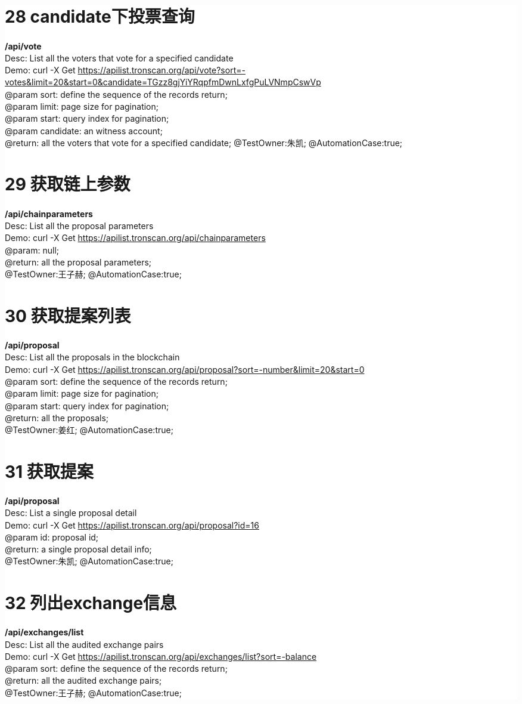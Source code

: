# 28 candidate下投票查询
**/api/vote**  
Desc: List all the voters that vote for a specified candidate  
Demo: curl -X Get  https://apilist.tronscan.org/api/vote?sort=-votes&limit=20&start=0&candidate=TGzz8gjYiYRqpfmDwnLxfgPuLVNmpCswVp  
@param sort: define the sequence of the records return;  
@param limit: page size for pagination;  
@param start: query index for pagination;  
@param candidate: an witness account;  
@return: all the voters that vote for a specified candidate; 
@TestOwner:朱凯;
@AutomationCase:true; 

# 29 获取链上参数
**/api/chainparameters**  
Desc: List all the proposal parameters  
Demo: curl -X Get  https://apilist.tronscan.org/api/chainparameters  
@param: null;  
@return: all the proposal parameters;  
@TestOwner:王子赫;
@AutomationCase:true;

# 30 获取提案列表
**/api/proposal**  
Desc: List all the proposals in the blockchain  
Demo: curl -X Get  https://apilist.tronscan.org/api/proposal?sort=-number&limit=20&start=0  
@param sort: define the sequence of the records return;  
@param limit: page size for pagination;  
@param start: query index for pagination;  
@return: all the proposals;  
@TestOwner:姜红;
@AutomationCase:true;

# 31 获取提案
**/api/proposal**  
Desc: List a single proposal detail  
Demo: curl -X Get  https://apilist.tronscan.org/api/proposal?id=16  
@param id: proposal id;  
@return: a single proposal detail info;  
@TestOwner:朱凯;
@AutomationCase:true;

# 32 列出exchange信息
**/api/exchanges/list**  
Desc: List all the audited exchange pairs  
Demo: curl -X Get  https://apilist.tronscan.org/api/exchanges/list?sort=-balance  
@param sort: define the sequence of the records return;  
@return: all the audited exchange pairs;  
@TestOwner:王子赫;
@AutomationCase:true;

